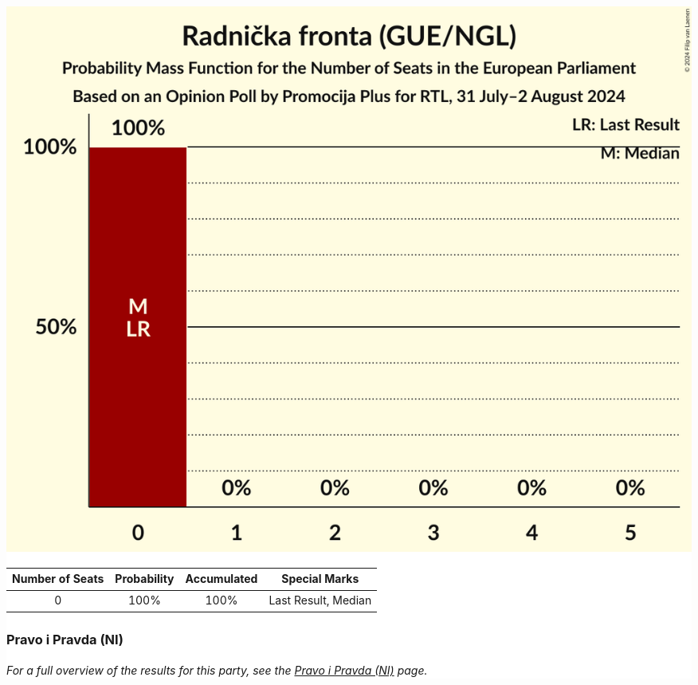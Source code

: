 ![Graph with seats probability mass function not yet produced](2024-08-02-PromocijaPlus-seats-pmf-radničkafrontaguengl.png "Seats Probability Mass Function")

| Number of Seats | Probability | Accumulated | Special Marks |
|:---------------:|:-----------:|:-----------:|:-------------:|
| 0 | 100% | 100% | Last Result, Median |

### Pravo i Pravda (NI)

*For a full overview of the results for this party, see the [Pravo i Pravda (NI)](party-pravoipravdani.html) page.*
